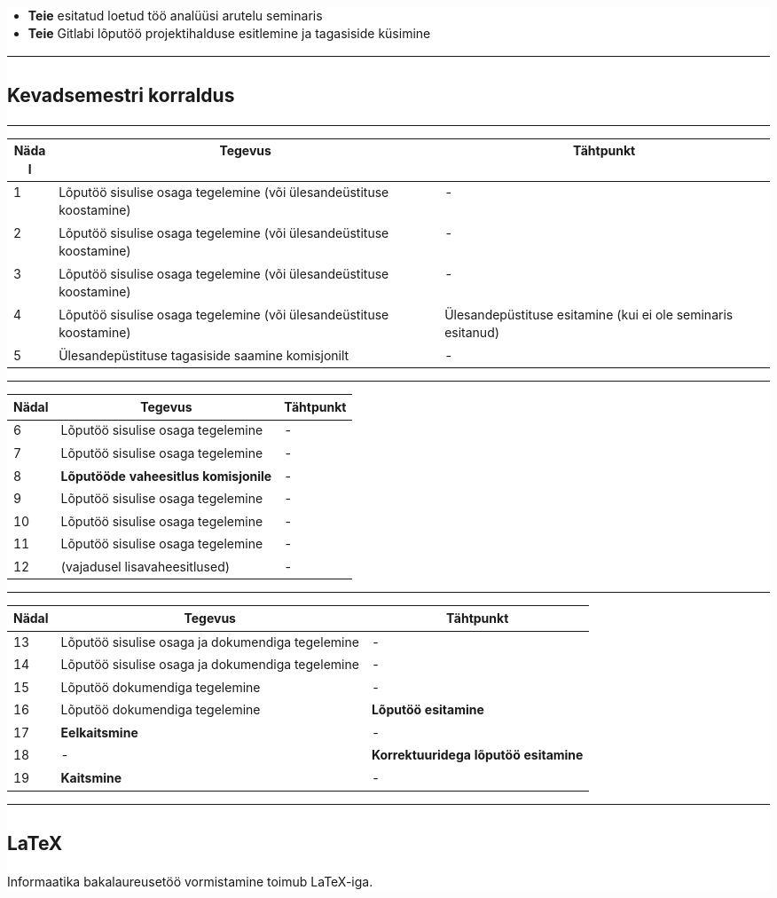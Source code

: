 - **Teie** esitatud loetud töö analüüsi arutelu seminaris
- **Teie** Gitlabi lõputöö projektihalduse esitlemine ja tagasiside küsimine
---
## Kevadsemestri korraldus
---
| Nädal | Tegevus                                                              | Tähtpunkt                                                   |
| ----- | -------------------------------------------------------------------- | ----------------------------------------------------------- |
| 1     | Lõputöö sisulise osaga tegelemine (või ülesandeüstituse koostamine)  | -                                                           |
| 2     | Lõputöö sisulise osaga tegelemine (või ülesandeüstituse koostamine)  | -                                                           |
| 3     | Lõputöö sisulise osaga tegelemine (või ülesandeüstituse koostamine)  | -                                                           |
| 4     | Lõputöö sisulise osaga tegelemine (või ülesandeüstituse koostamine)  | Ülesandepüstituse esitamine (kui ei ole seminaris esitanud) |
| 5     | Ülesandepüstituse tagasiside saamine komisjonilt                     | -                                                           |

---
| Nädal  | Tegevus                               | Tähtpunkt              |
| ------ | ------------------------------------- | ---------------------- |
| 6      | Lõputöö sisulise osaga tegelemine     | -                      |
| 7      | Lõputöö sisulise osaga tegelemine     | -                      |
| 8      | **Lõputööde vaheesitlus komisjonile** | -                      |
| 9      | Lõputöö sisulise osaga tegelemine     | -                      |
| 10     | Lõputöö sisulise osaga tegelemine     | -                      |
| 11     | Lõputöö sisulise osaga tegelemine     | -                      |
| 12     | (vajadusel lisavaheesitlused)         | -                      |

---
| Nädal  | Tegevus          | Tähtpunkt                             |
| ------ | ---------------- | ------------------------------------- |
| 13     | Lõputöö sisulise osaga ja dokumendiga tegelemine | -                                     |
| 14     | Lõputöö sisulise osaga ja dokumendiga tegelemine | -                                     |
| 15     | Lõputöö dokumendiga tegelemine                   | -                                     |
| 16     | Lõputöö dokumendiga tegelemine                   | **Lõputöö esitamine**                 |
| 17     | **Eelkaitsmine**                                 | -                                     |
| 18     | -                                                | **Korrektuuridega lõputöö esitamine** |
| 19     | **Kaitsmine**                                    | -                                     |

---
## LaTeX
Informaatika bakalaureusetöö vormistamine toimub LaTeX-iga.

